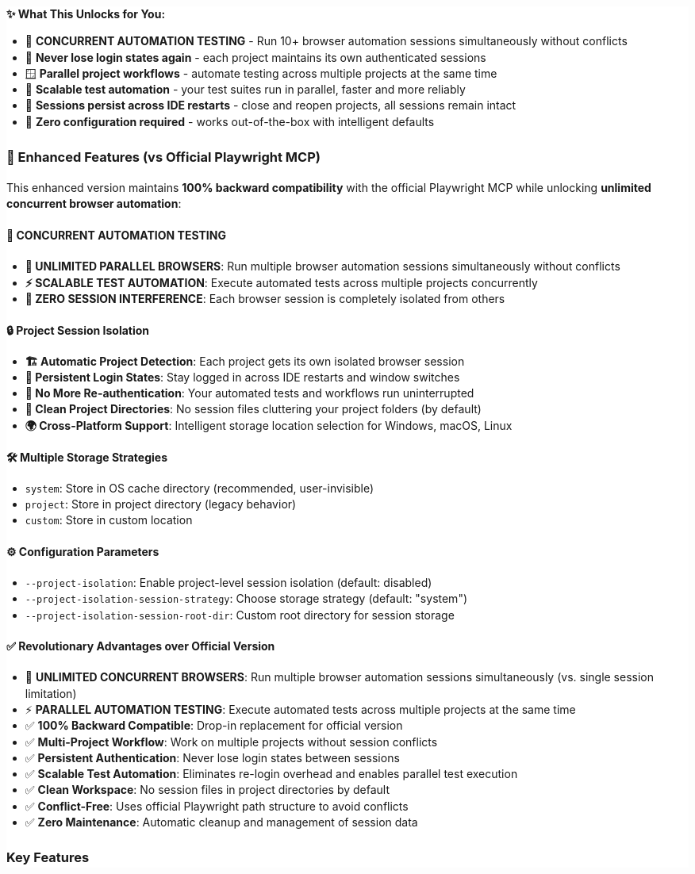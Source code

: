 **✨ What This Unlocks for You:**
- 🚀 **CONCURRENT AUTOMATION TESTING** - Run 10+ browser automation sessions simultaneously without conflicts
- 🔄 **Never lose login states again** - each project maintains its own authenticated sessions
- 🪟 **Parallel project workflows** - automate testing across multiple projects at the same time
- 🧪 **Scalable test automation** - your test suites run in parallel, faster and more reliably
- 💾 **Sessions persist across IDE restarts** - close and reopen projects, all sessions remain intact
- 🎯 **Zero configuration required** - works out-of-the-box with intelligent defaults

### 🚀 Enhanced Features (vs Official Playwright MCP)

This enhanced version maintains **100% backward compatibility** with the official Playwright MCP while unlocking **unlimited concurrent browser automation**:

#### **🎯 CONCURRENT AUTOMATION TESTING**
- **🚀 UNLIMITED PARALLEL BROWSERS**: Run multiple browser automation sessions simultaneously without conflicts
- **⚡ SCALABLE TEST AUTOMATION**: Execute automated tests across multiple projects concurrently
- **🔄 ZERO SESSION INTERFERENCE**: Each browser session is completely isolated from others

#### **🔒 Project Session Isolation**
- **🏗️ Automatic Project Detection**: Each project gets its own isolated browser session
- **💾 Persistent Login States**: Stay logged in across IDE restarts and window switches
- **🚪 No More Re-authentication**: Your automated tests and workflows run uninterrupted
- **📁 Clean Project Directories**: No session files cluttering your project folders (by default)
- **🌍 Cross-Platform Support**: Intelligent storage location selection for Windows, macOS, Linux

#### **🛠️ Multiple Storage Strategies**
- `system`: Store in OS cache directory (recommended, user-invisible)
- `project`: Store in project directory (legacy behavior)  
- `custom`: Store in custom location

#### **⚙️ Configuration Parameters**
- `--project-isolation`: Enable project-level session isolation (default: disabled)
- `--project-isolation-session-strategy`: Choose storage strategy (default: "system")
- `--project-isolation-session-root-dir`: Custom root directory for session storage

#### **✅ Revolutionary Advantages over Official Version**
- 🚀 **UNLIMITED CONCURRENT BROWSERS**: Run multiple browser automation sessions simultaneously (vs. single session limitation)
- ⚡ **PARALLEL AUTOMATION TESTING**: Execute automated tests across multiple projects at the same time
- ✅ **100% Backward Compatible**: Drop-in replacement for official version
- ✅ **Multi-Project Workflow**: Work on multiple projects without session conflicts
- ✅ **Persistent Authentication**: Never lose login states between sessions
- ✅ **Scalable Test Automation**: Eliminates re-login overhead and enables parallel test execution
- ✅ **Clean Workspace**: No session files in project directories by default
- ✅ **Conflict-Free**: Uses official Playwright path structure to avoid conflicts
- ✅ **Zero Maintenance**: Automatic cleanup and management of session data

### Key Features
